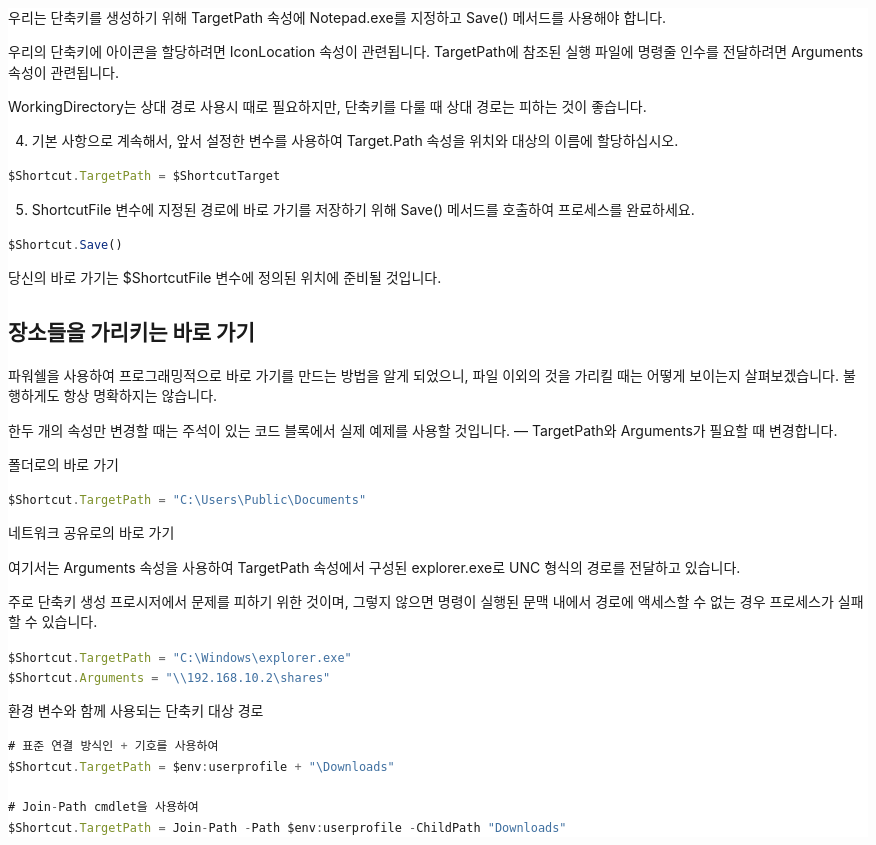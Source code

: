 우리는 단축키를 생성하기 위해 TargetPath 속성에 Notepad.exe를 지정하고 Save() 메서드를 사용해야 합니다.

우리의 단축키에 아이콘을 할당하려면 IconLocation 속성이 관련됩니다. TargetPath에 참조된 실행 파일에 명령줄 인수를 전달하려면 Arguments 속성이 관련됩니다.

WorkingDirectory는 상대 경로 사용시 때로 필요하지만, 단축키를 다룰 때 상대 경로는 피하는 것이 좋습니다.


<div class="content-ad"></div>

4. 기본 사항으로 계속해서, 앞서 설정한 변수를 사용하여 Target.Path 속성을 위치와 대상의 이름에 할당하십시오.

```js
$Shortcut.TargetPath = $ShortcutTarget
```

5. ShortcutFile 변수에 지정된 경로에 바로 가기를 저장하기 위해 Save() 메서드를 호출하여 프로세스를 완료하세요.

```js
$Shortcut.Save()
```

<div class="content-ad"></div>

당신의 바로 가기는 $ShortcutFile 변수에 정의된 위치에 준비될 것입니다.

## 장소들을 가리키는 바로 가기

파워쉘을 사용하여 프로그래밍적으로 바로 가기를 만드는 방법을 알게 되었으니, 파일 이외의 것을 가리킬 때는 어떻게 보이는지 살펴보겠습니다. 불행하게도 항상 명확하지는 않습니다.

한두 개의 속성만 변경할 때는 주석이 있는 코드 블록에서 실제 예제를 사용할 것입니다. — TargetPath와 Arguments가 필요할 때 변경합니다.

<div class="content-ad"></div>

폴더로의 바로 가기

```js
$Shortcut.TargetPath = "C:\Users\Public\Documents"
```

네트워크 공유로의 바로 가기

여기서는 Arguments 속성을 사용하여 TargetPath 속성에서 구성된 explorer.exe로 UNC 형식의 경로를 전달하고 있습니다.

<div class="content-ad"></div>

주로 단축키 생성 프로시저에서 문제를 피하기 위한 것이며, 그렇지 않으면 명령이 실행된 문맥 내에서 경로에 액세스할 수 없는 경우 프로세스가 실패할 수 있습니다.

```js
$Shortcut.TargetPath = "C:\Windows\explorer.exe"
$Shortcut.Arguments = "\\192.168.10.2\shares"
```

환경 변수와 함께 사용되는 단축키 대상 경로

```js
# 표준 연결 방식인 + 기호를 사용하여
$Shortcut.TargetPath = $env:userprofile + "\Downloads"

# Join-Path cmdlet을 사용하여
$Shortcut.TargetPath = Join-Path -Path $env:userprofile -ChildPath "Downloads"
```
